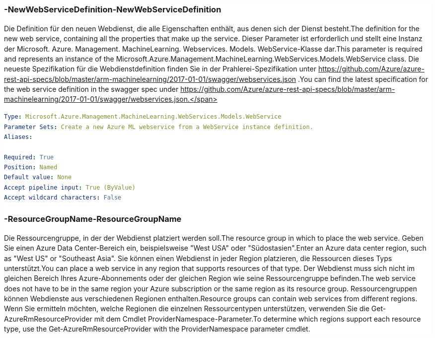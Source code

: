 ### <span data-ttu-id="6cc57-133">-NewWebServiceDefinition</span><span class="sxs-lookup"><span data-stu-id="6cc57-133">-NewWebServiceDefinition</span></span>
<span data-ttu-id="6cc57-134">Die Definition für den neuen Webdienst, die alle Eigenschaften enthält, aus denen sich der Dienst besteht.</span><span class="sxs-lookup"><span data-stu-id="6cc57-134">The definition for the new web service, containing all the properties that make up the service.</span></span>
<span data-ttu-id="6cc57-135">Dieser Parameter ist erforderlich und stellt eine Instanz der Microsoft. Azure. Management. MachineLearning. Webservices. Models. WebService-Klasse dar.</span><span class="sxs-lookup"><span data-stu-id="6cc57-135">This parameter is required and represents an instance of the Microsoft.Azure.Management.MachineLearning.WebServices.Models.WebService class.</span></span>
<span data-ttu-id="6cc57-136">Die neueste Spezifikation für die Webdienstdefinition finden Sie in der Prahlerei-Spezifikation unter https://github.com/Azure/azure-rest-api-specs/blob/master/arm-machinelearning/2017-01-01/swagger/webservices.json .</span><span class="sxs-lookup"><span data-stu-id="6cc57-136">You can find the latest specification for the web service definition in the swagger spec under https://github.com/Azure/azure-rest-api-specs/blob/master/arm-machinelearning/2017-01-01/swagger/webservices.json.</span></span>

```yaml
Type: Microsoft.Azure.Management.MachineLearning.WebServices.Models.WebService
Parameter Sets: Create a new Azure ML webservice from a WebService instance definition.
Aliases: 

Required: True
Position: Named
Default value: None
Accept pipeline input: True (ByValue)
Accept wildcard characters: False
```

### <span data-ttu-id="6cc57-137">-ResourceGroupName</span><span class="sxs-lookup"><span data-stu-id="6cc57-137">-ResourceGroupName</span></span>
<span data-ttu-id="6cc57-138">Die Ressourcengruppe, in der der Webdienst platziert werden soll.</span><span class="sxs-lookup"><span data-stu-id="6cc57-138">The resource group in which to place the web service.</span></span>
<span data-ttu-id="6cc57-139">Geben Sie einen Azure Data Center-Bereich ein, beispielsweise "West USA" oder "Südostasien".</span><span class="sxs-lookup"><span data-stu-id="6cc57-139">Enter an Azure data center region, such as "West US" or "Southeast Asia".</span></span>
<span data-ttu-id="6cc57-140">Sie können einen Webdienst in jeder Region platzieren, die Ressourcen dieses Typs unterstützt.</span><span class="sxs-lookup"><span data-stu-id="6cc57-140">You can place a web service in any region that supports resources of that type.</span></span>
<span data-ttu-id="6cc57-141">Der Webdienst muss sich nicht im gleichen Bereich Ihres Azure-Abonnements oder der gleichen Region wie seine Ressourcengruppe befinden.</span><span class="sxs-lookup"><span data-stu-id="6cc57-141">The web service does not have to be in the same region your Azure subscription or the same region as its resource group.</span></span>
<span data-ttu-id="6cc57-142">Ressourcengruppen können Webdienste aus verschiedenen Regionen enthalten.</span><span class="sxs-lookup"><span data-stu-id="6cc57-142">Resource groups can contain web services from different regions.</span></span>
<span data-ttu-id="6cc57-143">Wenn Sie ermitteln möchten, welche Regionen die einzelnen Ressourcentypen unterstützen, verwenden Sie die Get-AzureRmResourceProvider mit dem Cmdlet ProviderNamespace-Parameter.</span><span class="sxs-lookup"><span data-stu-id="6cc57-143">To determine which regions support each resource type, use the Get-AzureRmResourceProvider with the ProviderNamespace parameter cmdlet.</span></span>
